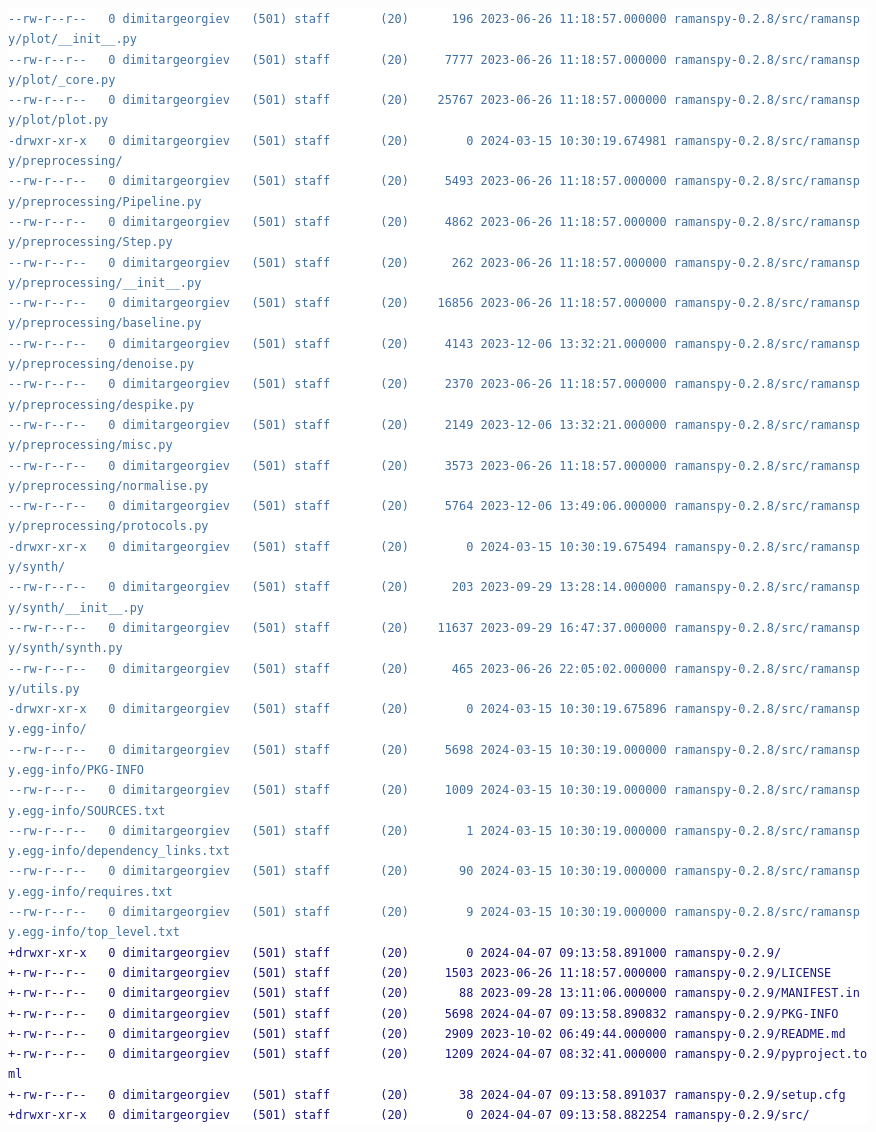```diff
--rw-r--r--   0 dimitargeorgiev   (501) staff       (20)      196 2023-06-26 11:18:57.000000 ramanspy-0.2.8/src/ramanspy/plot/__init__.py
--rw-r--r--   0 dimitargeorgiev   (501) staff       (20)     7777 2023-06-26 11:18:57.000000 ramanspy-0.2.8/src/ramanspy/plot/_core.py
--rw-r--r--   0 dimitargeorgiev   (501) staff       (20)    25767 2023-06-26 11:18:57.000000 ramanspy-0.2.8/src/ramanspy/plot/plot.py
-drwxr-xr-x   0 dimitargeorgiev   (501) staff       (20)        0 2024-03-15 10:30:19.674981 ramanspy-0.2.8/src/ramanspy/preprocessing/
--rw-r--r--   0 dimitargeorgiev   (501) staff       (20)     5493 2023-06-26 11:18:57.000000 ramanspy-0.2.8/src/ramanspy/preprocessing/Pipeline.py
--rw-r--r--   0 dimitargeorgiev   (501) staff       (20)     4862 2023-06-26 11:18:57.000000 ramanspy-0.2.8/src/ramanspy/preprocessing/Step.py
--rw-r--r--   0 dimitargeorgiev   (501) staff       (20)      262 2023-06-26 11:18:57.000000 ramanspy-0.2.8/src/ramanspy/preprocessing/__init__.py
--rw-r--r--   0 dimitargeorgiev   (501) staff       (20)    16856 2023-06-26 11:18:57.000000 ramanspy-0.2.8/src/ramanspy/preprocessing/baseline.py
--rw-r--r--   0 dimitargeorgiev   (501) staff       (20)     4143 2023-12-06 13:32:21.000000 ramanspy-0.2.8/src/ramanspy/preprocessing/denoise.py
--rw-r--r--   0 dimitargeorgiev   (501) staff       (20)     2370 2023-06-26 11:18:57.000000 ramanspy-0.2.8/src/ramanspy/preprocessing/despike.py
--rw-r--r--   0 dimitargeorgiev   (501) staff       (20)     2149 2023-12-06 13:32:21.000000 ramanspy-0.2.8/src/ramanspy/preprocessing/misc.py
--rw-r--r--   0 dimitargeorgiev   (501) staff       (20)     3573 2023-06-26 11:18:57.000000 ramanspy-0.2.8/src/ramanspy/preprocessing/normalise.py
--rw-r--r--   0 dimitargeorgiev   (501) staff       (20)     5764 2023-12-06 13:49:06.000000 ramanspy-0.2.8/src/ramanspy/preprocessing/protocols.py
-drwxr-xr-x   0 dimitargeorgiev   (501) staff       (20)        0 2024-03-15 10:30:19.675494 ramanspy-0.2.8/src/ramanspy/synth/
--rw-r--r--   0 dimitargeorgiev   (501) staff       (20)      203 2023-09-29 13:28:14.000000 ramanspy-0.2.8/src/ramanspy/synth/__init__.py
--rw-r--r--   0 dimitargeorgiev   (501) staff       (20)    11637 2023-09-29 16:47:37.000000 ramanspy-0.2.8/src/ramanspy/synth/synth.py
--rw-r--r--   0 dimitargeorgiev   (501) staff       (20)      465 2023-06-26 22:05:02.000000 ramanspy-0.2.8/src/ramanspy/utils.py
-drwxr-xr-x   0 dimitargeorgiev   (501) staff       (20)        0 2024-03-15 10:30:19.675896 ramanspy-0.2.8/src/ramanspy.egg-info/
--rw-r--r--   0 dimitargeorgiev   (501) staff       (20)     5698 2024-03-15 10:30:19.000000 ramanspy-0.2.8/src/ramanspy.egg-info/PKG-INFO
--rw-r--r--   0 dimitargeorgiev   (501) staff       (20)     1009 2024-03-15 10:30:19.000000 ramanspy-0.2.8/src/ramanspy.egg-info/SOURCES.txt
--rw-r--r--   0 dimitargeorgiev   (501) staff       (20)        1 2024-03-15 10:30:19.000000 ramanspy-0.2.8/src/ramanspy.egg-info/dependency_links.txt
--rw-r--r--   0 dimitargeorgiev   (501) staff       (20)       90 2024-03-15 10:30:19.000000 ramanspy-0.2.8/src/ramanspy.egg-info/requires.txt
--rw-r--r--   0 dimitargeorgiev   (501) staff       (20)        9 2024-03-15 10:30:19.000000 ramanspy-0.2.8/src/ramanspy.egg-info/top_level.txt
+drwxr-xr-x   0 dimitargeorgiev   (501) staff       (20)        0 2024-04-07 09:13:58.891000 ramanspy-0.2.9/
+-rw-r--r--   0 dimitargeorgiev   (501) staff       (20)     1503 2023-06-26 11:18:57.000000 ramanspy-0.2.9/LICENSE
+-rw-r--r--   0 dimitargeorgiev   (501) staff       (20)       88 2023-09-28 13:11:06.000000 ramanspy-0.2.9/MANIFEST.in
+-rw-r--r--   0 dimitargeorgiev   (501) staff       (20)     5698 2024-04-07 09:13:58.890832 ramanspy-0.2.9/PKG-INFO
+-rw-r--r--   0 dimitargeorgiev   (501) staff       (20)     2909 2023-10-02 06:49:44.000000 ramanspy-0.2.9/README.md
+-rw-r--r--   0 dimitargeorgiev   (501) staff       (20)     1209 2024-04-07 08:32:41.000000 ramanspy-0.2.9/pyproject.toml
+-rw-r--r--   0 dimitargeorgiev   (501) staff       (20)       38 2024-04-07 09:13:58.891037 ramanspy-0.2.9/setup.cfg
+drwxr-xr-x   0 dimitargeorgiev   (501) staff       (20)        0 2024-04-07 09:13:58.882254 ramanspy-0.2.9/src/
```